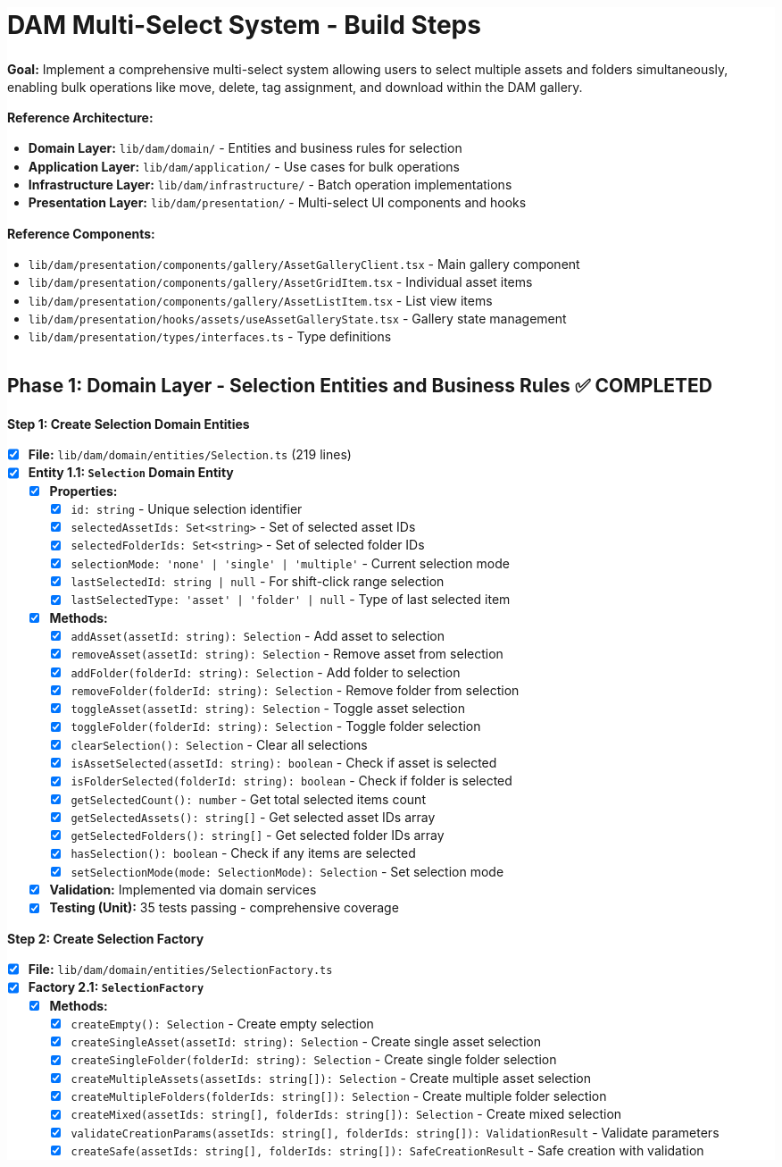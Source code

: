 # DAM Multi-Select System - Build Steps

**Goal:** Implement a comprehensive multi-select system allowing users to select multiple assets and folders simultaneously, enabling bulk operations like move, delete, tag assignment, and download within the DAM gallery.

**Reference Architecture:**
- **Domain Layer:** `lib/dam/domain/` - Entities and business rules for selection
- **Application Layer:** `lib/dam/application/` - Use cases for bulk operations
- **Infrastructure Layer:** `lib/dam/infrastructure/` - Batch operation implementations
- **Presentation Layer:** `lib/dam/presentation/` - Multi-select UI components and hooks

**Reference Components:**
- `lib/dam/presentation/components/gallery/AssetGalleryClient.tsx` - Main gallery component
- `lib/dam/presentation/components/gallery/AssetGridItem.tsx` - Individual asset items
- `lib/dam/presentation/components/gallery/AssetListItem.tsx` - List view items
- `lib/dam/presentation/hooks/assets/useAssetGalleryState.tsx` - Gallery state management
- `lib/dam/presentation/types/interfaces.ts` - Type definitions

## Phase 1: Domain Layer - Selection Entities and Business Rules ✅ COMPLETED

**Step 1: Create Selection Domain Entities**
- [x] **File:** `lib/dam/domain/entities/Selection.ts` (219 lines)
- [x] **Entity 1.1: `Selection` Domain Entity**
  - [x] **Properties:**
    - [x] `id: string` - Unique selection identifier
    - [x] `selectedAssetIds: Set<string>` - Set of selected asset IDs
    - [x] `selectedFolderIds: Set<string>` - Set of selected folder IDs
    - [x] `selectionMode: 'none' | 'single' | 'multiple'` - Current selection mode
    - [x] `lastSelectedId: string | null` - For shift-click range selection
    - [x] `lastSelectedType: 'asset' | 'folder' | null` - Type of last selected item
  - [x] **Methods:**
    - [x] `addAsset(assetId: string): Selection` - Add asset to selection
    - [x] `removeAsset(assetId: string): Selection` - Remove asset from selection
    - [x] `addFolder(folderId: string): Selection` - Add folder to selection
    - [x] `removeFolder(folderId: string): Selection` - Remove folder from selection
    - [x] `toggleAsset(assetId: string): Selection` - Toggle asset selection
    - [x] `toggleFolder(folderId: string): Selection` - Toggle folder selection
    - [x] `clearSelection(): Selection` - Clear all selections
    - [x] `isAssetSelected(assetId: string): boolean` - Check if asset is selected
    - [x] `isFolderSelected(folderId: string): boolean` - Check if folder is selected
    - [x] `getSelectedCount(): number` - Get total selected items count
    - [x] `getSelectedAssets(): string[]` - Get selected asset IDs array
    - [x] `getSelectedFolders(): string[]` - Get selected folder IDs array
    - [x] `hasSelection(): boolean` - Check if any items are selected
    - [x] `setSelectionMode(mode: SelectionMode): Selection` - Set selection mode
  - [x] **Validation:** Implemented via domain services
  - [x] **Testing (Unit):** 35 tests passing - comprehensive coverage

**Step 2: Create Selection Factory**
- [x] **File:** `lib/dam/domain/entities/SelectionFactory.ts`
- [x] **Factory 2.1: `SelectionFactory`**
  - [x] **Methods:**
    - [x] `createEmpty(): Selection` - Create empty selection
    - [x] `createSingleAsset(assetId: string): Selection` - Create single asset selection
    - [x] `createSingleFolder(folderId: string): Selection` - Create single folder selection
    - [x] `createMultipleAssets(assetIds: string[]): Selection` - Create multiple asset selection
    - [x] `createMultipleFolders(folderIds: string[]): Selection` - Create multiple folder selection
    - [x] `createMixed(assetIds: string[], folderIds: string[]): Selection` - Create mixed selection
    - [x] `validateCreationParams(assetIds: string[], folderIds: string[]): ValidationResult` - Validate parameters
    - [x] `createSafe(assetIds: string[], folderIds: string[]): SafeCreationResult` - Safe creation with validation